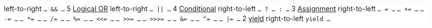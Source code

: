    <td>left-to-right</td>
   <td><code>… &amp;&amp;&nbsp;…</code></td>
  </tr>
  <tr>
   <td>5</td>
   <td><a href="/en-US/docs/Web/JavaScript/Reference/Operators/Logical_Operators#Logical_OR" title="JavaScript/Reference/Operators/Logical_Operators">Logical OR</a></td>
   <td>left-to-right</td>
   <td><code>… ||&nbsp;…</code></td>
  </tr>
  <tr>
   <td>4</td>
   <td><a href="/en-US/docs/Web/JavaScript/Reference/Operators/Conditional_Operator" title="JavaScript/Reference/Operators/Special_Operators/Conditional_Operator">Conditional</a></td>
   <td>right-to-left</td>
   <td><code>… ? … : …</code></td>
  </tr>
  <tr>
   <td rowspan="12">3</td>
   <td rowspan="12"><a href="/en-US/docs/Web/JavaScript/Reference/Operators/Assignment_Operators" title="JavaScript/Reference/Operators/Assignment_Operators">Assignment</a></td>
   <td rowspan="12">right-to-left</td>
   <td><code>… =&nbsp;…</code></td>
  </tr>
  <tr>
   <td><code>… +=&nbsp;…</code></td>
  </tr>
  <tr>
   <td><code>… -=&nbsp;…</code></td>
  </tr>
  <tr>
   <td><code>… *=&nbsp;…</code></td>
  </tr>
  <tr>
   <td><code>… /=&nbsp;…</code></td>
  </tr>
  <tr>
   <td><code>… %=&nbsp;…</code></td>
  </tr>
  <tr>
   <td><code>… &lt;&lt;=&nbsp;…</code></td>
  </tr>
  <tr>
   <td><code>… &gt;&gt;=&nbsp;…</code></td>
  </tr>
  <tr>
   <td><code>… &gt;&gt;&gt;=&nbsp;…</code></td>
  </tr>
  <tr>
   <td><code>… &amp;=&nbsp;…</code></td>
  </tr>
  <tr>
   <td><code>… ^=&nbsp;…</code></td>
  </tr>
  <tr>
   <td><code>… |=&nbsp;…</code></td>
  </tr>
  <tr>
   <td>2</td>
   <td><a href="/en-US/docs/Web/JavaScript/Reference/Operators/yield" title="JavaScript/Reference/Operators/yield">yield</a></td>
   <td>right-to-left</td>
   <td><code>yield&nbsp;…</code></td>
  </tr>